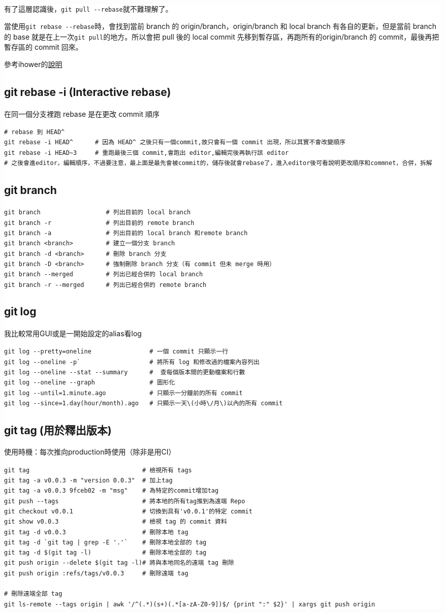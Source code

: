 有了這層認識後，`git pull --rebase`就不難理解了。

當使用`git rebase --rebase`時，會找到當前 branch 的 origin/branch，origin/branch 和 local branch 有各自的更新，但是當前 branch 的 base 就是在上一次`git pull`的地方。所以會把 pull 後的 local commit 先移到暫存區，再跑所有的origin/branch 的 commit，最後再把暫存區的 commit 回來。

參考ihower的[說明](https://ihower.tw/blog/archives/3843)

## git rebase -i (Interactive rebase)
在同一個分支裡跑 rebase 是在更改 commit 順序

```
# rebase 到 HEAD^
git rebase -i HEAD^      # 因為 HEAD^ 之後只有一個commit,故只會有一個 commit 出現，所以其實不會改變順序
git rebase -i HEAD~3     # 重跑最後三個 commit,會跑出 editor,編輯完後再執行該 editor
# 之後會進editor，編輯順序，不過要注意，最上面是最先會被commit的，儲存後就會rebase了，進入editor後可看說明更改順序和commnet，合併，拆解
```

## git branch
```
git branch                  # 列出目前的 local branch
git branch -r               # 列出目前的 remote branch
git branch -a               # 列出目前的 local branch 和remote branch
git branch <branch>         # 建立一個分支 branch
git branch -d <branch>      # 刪除 branch 分支
git branch -D <branch>      # 強制刪除 branch 分支（有 commit 但未 merge 時用）
git branch --merged         # 列出已經合併的 local branch
git branch -r --merged      # 列出已經合併的 remote branch
```

## git log
我比較常用GUI或是一開始設定的alias看log
```
git log --pretty=oneline                # 一個 commit 只顯示一行
git log --oneline -p`                   # 將所有 log 和修改過的檔案內容列出
git log --oneline --stat --summary      #  查每個版本間的更動檔案和行數
git log --oneline --graph               # 圖形化
git log --until=1.minute.ago            # 只顯示一分鐘前的所有 commit
git log --since=1.day(hour/month).ago   # 只顯示一天\(小時\/月\)以內的所有 commit
```

## git tag (用於釋出版本)
使用時機：每次推向production時使用（除非是用CI）
```
git tag                               # 檢視所有 tags
git tag -a v0.0.3 -m "version 0.0.3"  # 加上tag
git tag -a v0.0.3 9fceb02 -m "msg"    # 為特定的commit增加tag
git push --tags                       # 將本地的所有tag推到為遠端 Repo
git checkout v0.0.1                   # 切換到具有'v0.0.1'的特定 commit
git show v0.0.3                       # 檢視 tag 的 commit 資料
git tag -d v0.0.3                     # 刪除本地 tag
git tag -d `git tag | grep -E '.'`    # 刪除本地全部的 tag
git tag -d $(git tag -l)              # 刪除本地全部的 tag
git push origin --delete $(git tag -l)# 將與本地同名的遠端 tag 刪除
git push origin :refs/tags/v0.0.3     # 刪除遠端 tag

# 刪除遠端全部 tag
git ls-remote --tags origin | awk '/^(.*)(s+)(.*[a-zA-Z0-9])$/ {print ":" $2}' | xargs git push origin
```
